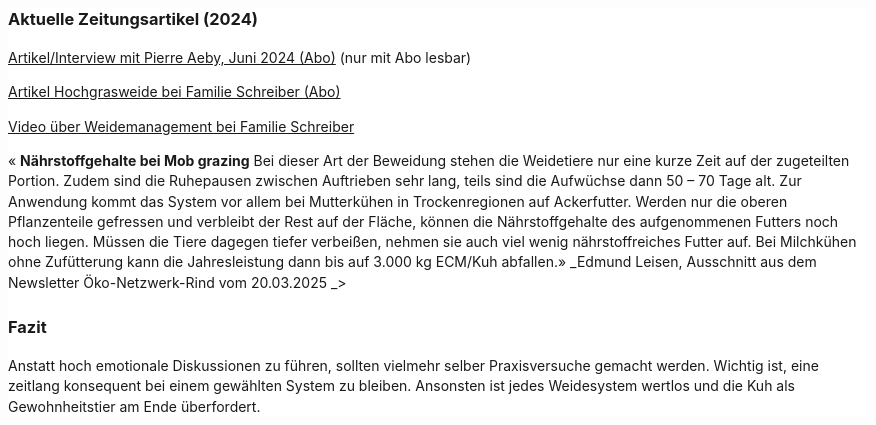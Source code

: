### Aktuelle Zeitungsartikel  (2024)
[Artikel/Interview mit Pierre Aeby, Juni 2024 (Abo)](https://www.bauernzeitung.ch/artikel/tiere/futterbau-im-klimastress-ist-mob-grazing-eine-antwort-524508)
(nur mit Abo lesbar)

[Artikel Hochgrasweide bei Familie Schreiber (Abo)](https://www.bauernzeitung.ch/artikel/tiere/familie-schreiber-hat-mob-grazing-als-hochgras-weide-fuer-sich-massgeschneidert-524465)

[Video über Weidemanagement bei Familie Schreiber](https://youtu.be/gZXBf7ECxH4)


> 
«
**Nährstoffgehalte bei Mob grazing** 
Bei dieser Art der Beweidung stehen die Weidetiere nur eine kurze Zeit auf der zugeteilten Portion. Zudem sind die Ruhepausen zwischen Auftrieben sehr lang, teils sind die Aufwüchse dann 50 – 70 Tage alt. Zur Anwendung kommt das System vor allem bei Mutterkühen in Trockenregionen auf Ackerfutter. Werden nur die oberen Pflanzenteile gefressen und verbleibt der Rest auf der Fläche, können die Nährstoffgehalte des aufgenommenen Futters noch hoch liegen. Müssen die Tiere dagegen tiefer verbeißen,  nehmen sie auch viel wenig nährstoffreiches Futter auf. Bei Milchkühen ohne Zufütterung kann die Jahresleistung dann bis auf 3.000 kg ECM/Kuh abfallen.»
_Edmund Leisen, Ausschnitt aus dem Newsletter Öko-Netzwerk-Rind vom 20.03.2025 
_> 



### Fazit
Anstatt hoch emotionale Diskussionen zu führen, sollten vielmehr selber Praxisversuche gemacht werden. Wichtig ist, eine zeitlang konsequent bei einem gewählten System zu bleiben. Ansonsten ist jedes Weidesystem wertlos und die Kuh als Gewohnheitstier am Ende überfordert. 
